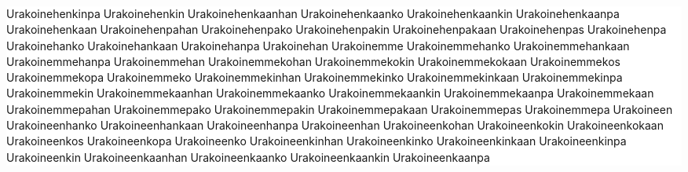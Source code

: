 Urakoinehenkinpa
Urakoinehenkin
Urakoinehenkaanhan
Urakoinehenkaanko
Urakoinehenkaankin
Urakoinehenkaanpa
Urakoinehenkaan
Urakoinehenpahan
Urakoinehenpako
Urakoinehenpakin
Urakoinehenpakaan
Urakoinehenpas
Urakoinehenpa
Urakoinehanko
Urakoinehankaan
Urakoinehanpa
Urakoinehan
Urakoinemme
Urakoinemmehanko
Urakoinemmehankaan
Urakoinemmehanpa
Urakoinemmehan
Urakoinemmekohan
Urakoinemmekokin
Urakoinemmekokaan
Urakoinemmekos
Urakoinemmekopa
Urakoinemmeko
Urakoinemmekinhan
Urakoinemmekinko
Urakoinemmekinkaan
Urakoinemmekinpa
Urakoinemmekin
Urakoinemmekaanhan
Urakoinemmekaanko
Urakoinemmekaankin
Urakoinemmekaanpa
Urakoinemmekaan
Urakoinemmepahan
Urakoinemmepako
Urakoinemmepakin
Urakoinemmepakaan
Urakoinemmepas
Urakoinemmepa
Urakoineen
Urakoineenhanko
Urakoineenhankaan
Urakoineenhanpa
Urakoineenhan
Urakoineenkohan
Urakoineenkokin
Urakoineenkokaan
Urakoineenkos
Urakoineenkopa
Urakoineenko
Urakoineenkinhan
Urakoineenkinko
Urakoineenkinkaan
Urakoineenkinpa
Urakoineenkin
Urakoineenkaanhan
Urakoineenkaanko
Urakoineenkaankin
Urakoineenkaanpa